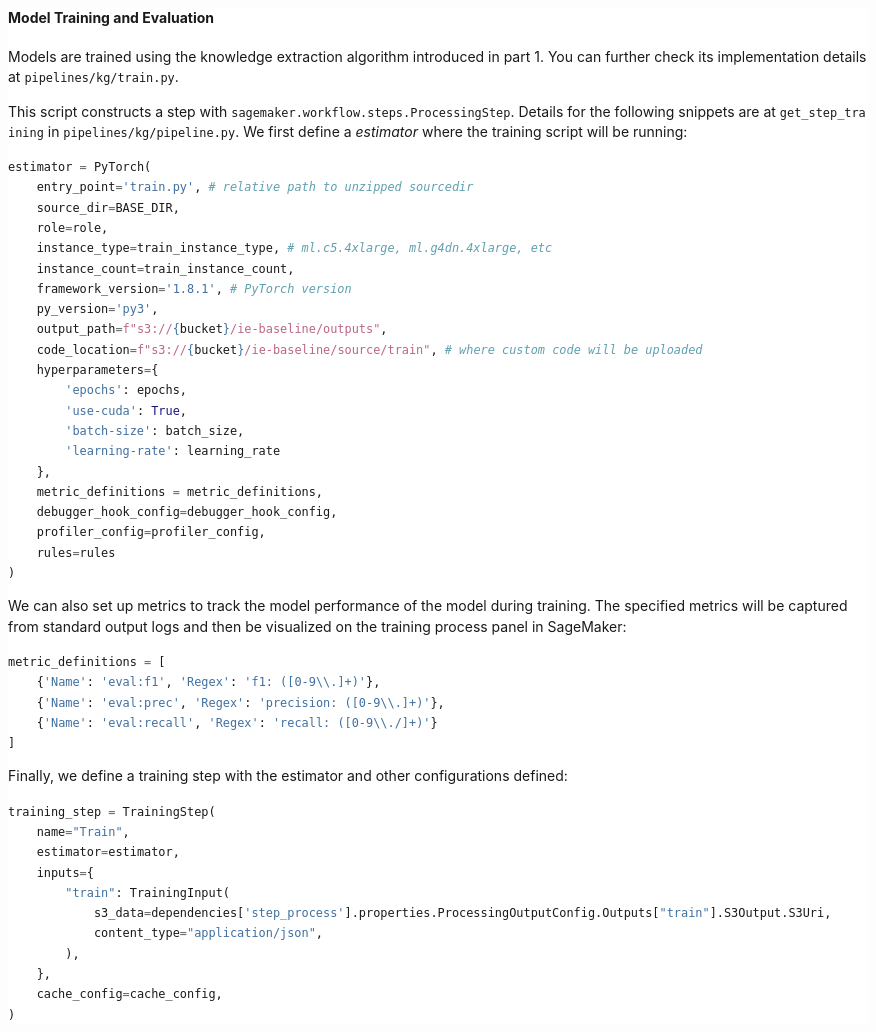 #### Model Training and Evaluation

Models are trained using the knowledge extraction algorithm introduced in part 1. You can further check its implementation details at  `pipelines/kg/train.py`.

This script constructs a step with `sagemaker.workflow.steps.ProcessingStep`.  Details for the following snippets are at `get_step_training` in `pipelines/kg/pipeline.py`. We first define a *estimator* where the training script will be running:

```python
estimator = PyTorch(
    entry_point='train.py', # relative path to unzipped sourcedir
    source_dir=BASE_DIR,
    role=role,
    instance_type=train_instance_type, # ml.c5.4xlarge, ml.g4dn.4xlarge, etc
    instance_count=train_instance_count,
    framework_version='1.8.1', # PyTorch version
    py_version='py3',
    output_path=f"s3://{bucket}/ie-baseline/outputs",
    code_location=f"s3://{bucket}/ie-baseline/source/train", # where custom code will be uploaded 
    hyperparameters={
        'epochs': epochs,
        'use-cuda': True,
        'batch-size': batch_size,
        'learning-rate': learning_rate
    },
    metric_definitions = metric_definitions,
    debugger_hook_config=debugger_hook_config,
    profiler_config=profiler_config,
    rules=rules
)
```

We can also set up metrics to track the model performance of the model during training. The specified metrics will be captured from standard output logs and then be visualized on the training process panel in SageMaker:

```python
metric_definitions = [
    {'Name': 'eval:f1', 'Regex': 'f1: ([0-9\\.]+)'},
    {'Name': 'eval:prec', 'Regex': 'precision: ([0-9\\.]+)'},
    {'Name': 'eval:recall', 'Regex': 'recall: ([0-9\\./]+)'}
]
```

Finally, we define a training step with the estimator and other configurations defined:

```python
training_step = TrainingStep(
    name="Train",
    estimator=estimator,
    inputs={
        "train": TrainingInput(
            s3_data=dependencies['step_process'].properties.ProcessingOutputConfig.Outputs["train"].S3Output.S3Uri,
            content_type="application/json",
        ),
    },
    cache_config=cache_config,
)
```
